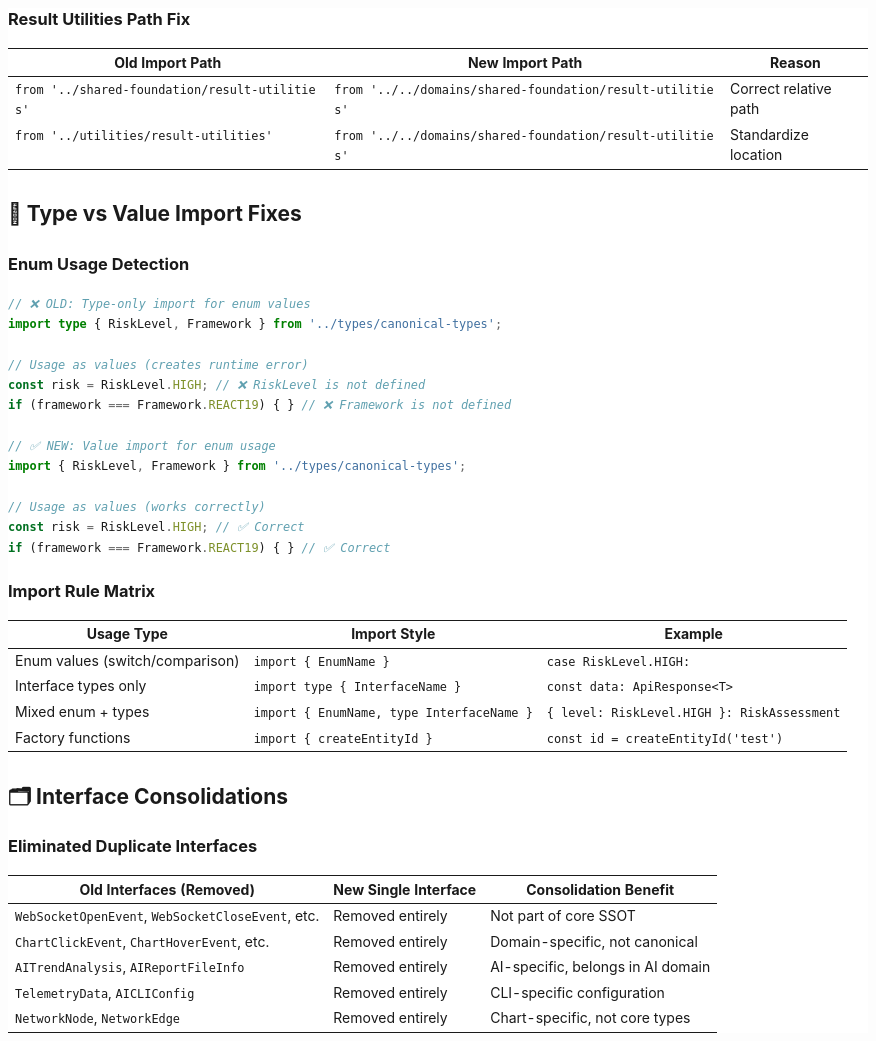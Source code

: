 ### Result Utilities Path Fix
| **Old Import Path** | **New Import Path** | **Reason** |
|---------------------|---------------------|------------|
| `from '../shared-foundation/result-utilities'` | `from '../../domains/shared-foundation/result-utilities'` | Correct relative path |
| `from '../utilities/result-utilities'` | `from '../../domains/shared-foundation/result-utilities'` | Standardize location |

## 🔧 Type vs Value Import Fixes

### Enum Usage Detection
```typescript
// ❌ OLD: Type-only import for enum values
import type { RiskLevel, Framework } from '../types/canonical-types';

// Usage as values (creates runtime error)
const risk = RiskLevel.HIGH; // ❌ RiskLevel is not defined
if (framework === Framework.REACT19) { } // ❌ Framework is not defined

// ✅ NEW: Value import for enum usage
import { RiskLevel, Framework } from '../types/canonical-types';

// Usage as values (works correctly)
const risk = RiskLevel.HIGH; // ✅ Correct
if (framework === Framework.REACT19) { } // ✅ Correct
```

### Import Rule Matrix
| **Usage Type** | **Import Style** | **Example** |
|----------------|------------------|-------------|
| Enum values (switch/comparison) | `import { EnumName }` | `case RiskLevel.HIGH:` |
| Interface types only | `import type { InterfaceName }` | `const data: ApiResponse<T>` |
| Mixed enum + types | `import { EnumName, type InterfaceName }` | `{ level: RiskLevel.HIGH }: RiskAssessment` |
| Factory functions | `import { createEntityId }` | `const id = createEntityId('test')` |

## 🗂️ Interface Consolidations

### Eliminated Duplicate Interfaces
| **Old Interfaces (Removed)** | **New Single Interface** | **Consolidation Benefit** |
|------------------------------|---------------------------|----------------------------|
| `WebSocketOpenEvent`, `WebSocketCloseEvent`, etc. | Removed entirely | Not part of core SSOT |
| `ChartClickEvent`, `ChartHoverEvent`, etc. | Removed entirely | Domain-specific, not canonical |
| `AITrendAnalysis`, `AIReportFileInfo` | Removed entirely | AI-specific, belongs in AI domain |
| `TelemetryData`, `AICLIConfig` | Removed entirely | CLI-specific configuration |
| `NetworkNode`, `NetworkEdge` | Removed entirely | Chart-specific, not core types |
